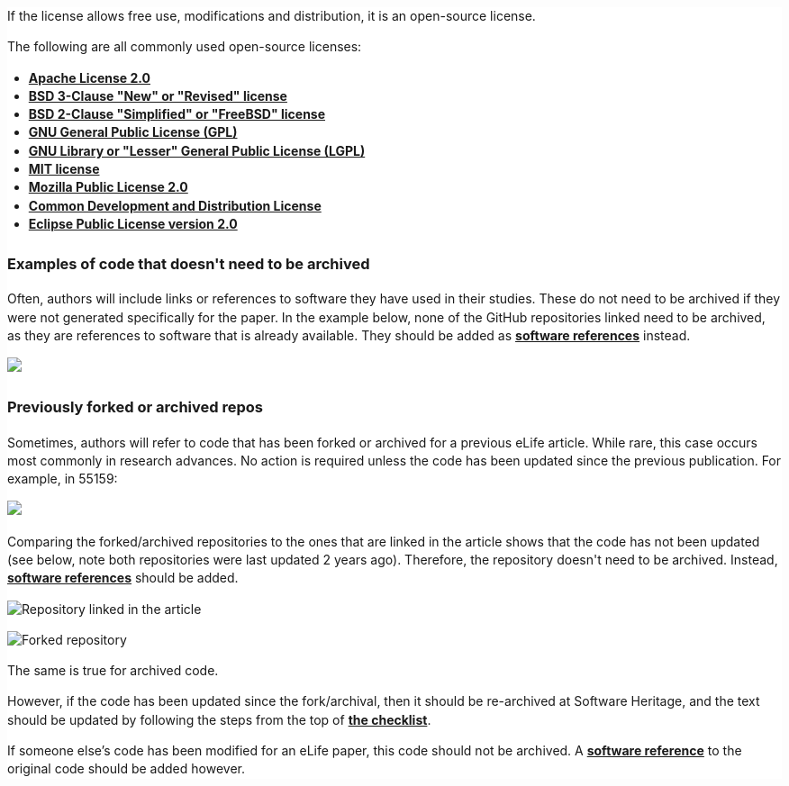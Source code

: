If the license allows free use, modifications and distribution, it is an open-source license.

The following are all commonly used open-source licenses:

* ****[**Apache License 2.0**](https://opensource.org/licenses/Apache-2.0)****
* ****[**BSD 3-Clause "New" or "Revised" license**](https://opensource.org/licenses/BSD-3-Clause)****
* ****[**BSD 2-Clause "Simplified" or "FreeBSD" license**](https://opensource.org/licenses/BSD-2-Clause)****
* ****[**GNU General Public License (GPL)**](https://opensource.org/licenses/gpl-license)****
* ****[**GNU Library or "Lesser" General Public License (LGPL)**](https://opensource.org/licenses/lgpl-license)****
* ****[**MIT license**](https://opensource.org/licenses/MIT)****
* ****[**Mozilla Public License 2.0**](https://opensource.org/licenses/MPL-2.0)****
* ****[**Common Development and Distribution License**](https://opensource.org/licenses/CDDL-1.0)****
* ****[**Eclipse Public License version 2.0**](https://opensource.org/licenses/EPL-2.0)****

### Examples of code that doesn't need to be **archived**

Often, authors will include links or references to software they have used in their studies. These do not need to be archived if they were not generated specifically for the paper. In the example below, none of the GitHub repositories linked need to be archived, as they are references to software that is already available. They should be added as [**software references**](../article-details/content/references/software-references.md#how-to-add-a-software-reference) instead.

![](../.gitbook/assets/screenshot-2020-04-23-at-10.24.29.png)

### Previously forked or archived repos

Sometimes, authors will refer to code that has been forked or archived for a previous eLife article. While rare, this case occurs most commonly in research advances. No action is required unless the code has been updated since the previous publication. For example, in 55159:

![](../.gitbook/assets/screen-shot-2020-04-24-at-12.35.52.png)

Comparing the forked/archived repositories to the ones that are linked in the article shows that the code has not been updated (see below, note both repositories were last updated 2 years ago). Therefore, the repository doesn't need to be archived. Instead, [**software references**](../article-details/content/references/software-references.md#how-to-add-a-software-reference) should be added.&#x20;

![Repository linked in the article](../.gitbook/assets/screenshot-2020-04-24-at-13.02.03.png)

![Forked repository](../.gitbook/assets/screenshot-2020-04-24-at-13.02.12.png)

The same is true for archived code.

However, if the code has been updated since the fork/archival, then it should be re-archived at Software Heritage, and the text should be updated by following the steps from the top of [**the checklist**](archiving-code.md#checklist-for-archiving-repositories).

If someone else’s code has been modified for an eLife paper, this code should not be archived. A [**software reference**](../article-details/content/references/software-references.md#how-to-add-a-software-reference) to the original code should be added however.
